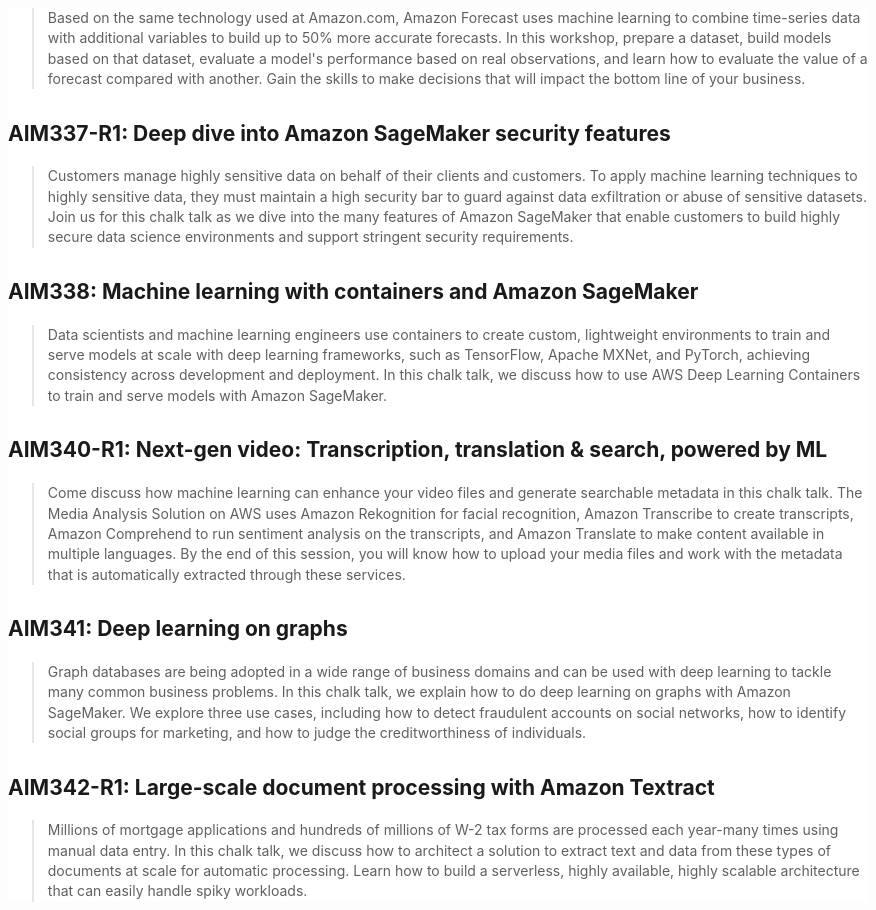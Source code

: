 > Based on the same technology used at Amazon.com, Amazon Forecast uses machine learning to combine time-series data with additional variables to build up to 50% more accurate forecasts. In this workshop, prepare a dataset, build models based on that dataset, evaluate a model's performance based on real observations, and learn how to evaluate the value of a forecast compared with another. Gain the skills to make decisions that will impact the bottom line of your business.

## AIM337-R1: Deep dive into Amazon SageMaker security features 

> Customers manage highly sensitive data on behalf of their clients and customers. To apply machine learning techniques to highly sensitive data, they must maintain a high security bar to guard against data exfiltration or abuse of sensitive datasets. Join us for this chalk talk as we dive into the many features of Amazon SageMaker that enable customers to build highly secure data science environments and support stringent security requirements.

## AIM338: Machine learning with containers and Amazon SageMaker 

> Data scientists and machine learning engineers use containers to create custom, lightweight environments to train and serve models at scale with deep learning frameworks, such as TensorFlow, Apache MXNet, and PyTorch, achieving consistency across development and deployment. In this chalk talk, we discuss how to use AWS Deep Learning Containers to train and serve models with Amazon SageMaker.

## AIM340-R1: Next-gen video: Transcription, translation & search, powered by ML 

> Come discuss how machine learning can enhance your video files and generate searchable metadata in this chalk talk. The Media Analysis Solution on AWS uses Amazon Rekognition for facial recognition, Amazon Transcribe to create transcripts, Amazon Comprehend to run sentiment analysis on the transcripts, and Amazon Translate to make content available in multiple languages. By the end of this session, you will know how to upload your media files and work with the metadata that is automatically extracted through these services.

## AIM341: Deep learning on graphs 

> Graph databases are being adopted in a wide range of business domains and can be used with deep learning to tackle many common business problems. In this chalk talk, we explain how to do deep learning on graphs with Amazon SageMaker. We explore three use cases, including how to detect fraudulent accounts on social networks, how to identify social groups for marketing, and how to judge the creditworthiness of individuals.

## AIM342-R1: Large-scale document processing with Amazon Textract 

> Millions of mortgage applications and hundreds of millions of W-2 tax forms are processed each year-many times using manual data entry. In this chalk talk, we discuss how to architect a solution to extract text and data from these types of documents at scale for automatic processing. Learn how to build a serverless, highly available, highly scalable architecture that can easily handle spiky workloads.
